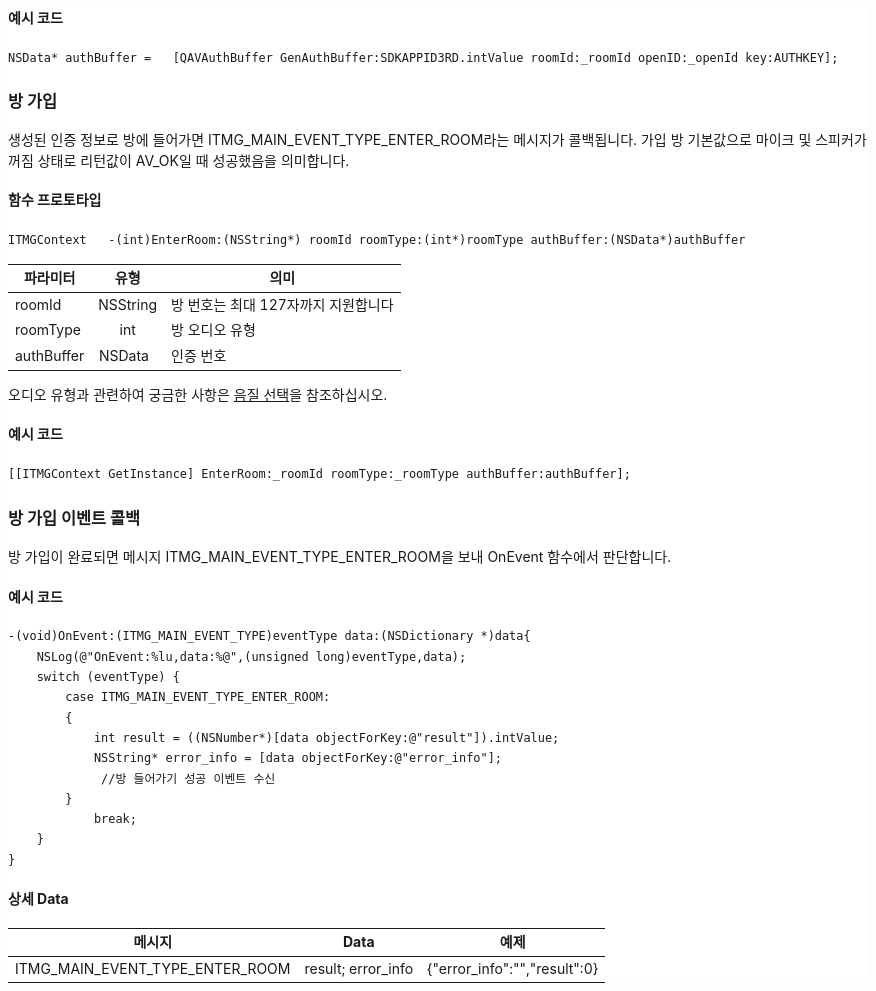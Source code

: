 
####  예시 코드  
```
NSData* authBuffer =   [QAVAuthBuffer GenAuthBuffer:SDKAPPID3RD.intValue roomId:_roomId openID:_openId key:AUTHKEY];
```



### 방 가입
생성된 인증 정보로 방에 들어가면 ITMG_MAIN_EVENT_TYPE_ENTER_ROOM라는 메시지가 콜백됩니다. 가입 방 기본값으로 마이크 및 스피커가 꺼짐 상태로 리턴값이 AV_OK일 때 성공했음을 의미합니다.


####  함수 프로토타입
```
ITMGContext   -(int)EnterRoom:(NSString*) roomId roomType:(int*)roomType authBuffer:(NSData*)authBuffer
```
|파라미터     | 유형         |의미|
| ------------- |:-------------:|-------------|
| roomId |NSString|방 번호는 최대 127자까지 지원합니다|
| roomType |int|방 오디오 유형|
| authBuffer    |NSData    |인증 번호|

오디오 유형과 관련하여 궁금한 사항은 [음질 선택](https://intl.cloud.tencent.com/document/product/607/18522)을 참조하십시오.


####  예시 코드  
```
[[ITMGContext GetInstance] EnterRoom:_roomId roomType:_roomType authBuffer:authBuffer];
```

### 방 가입 이벤트 콜백
방 가입이 완료되면 메시지 ITMG_MAIN_EVENT_TYPE_ENTER_ROOM을 보내 OnEvent 함수에서 판단합니다.

####  예시 코드  
```
-(void)OnEvent:(ITMG_MAIN_EVENT_TYPE)eventType data:(NSDictionary *)data{
    NSLog(@"OnEvent:%lu,data:%@",(unsigned long)eventType,data);
    switch (eventType) {
        case ITMG_MAIN_EVENT_TYPE_ENTER_ROOM:
        {
            int result = ((NSNumber*)[data objectForKey:@"result"]).intValue;
            NSString* error_info = [data objectForKey:@"error_info"];
           	 //방 들어가기 성공 이벤트 수신
        }
            break;
	}
}
```

#### 상세 Data
|메시지     | Data         |예제|
| ------------- |:-------------:|------------- |
| ITMG_MAIN_EVENT_TYPE_ENTER_ROOM    |result; error_info|{"error_info":"","result":0}|
